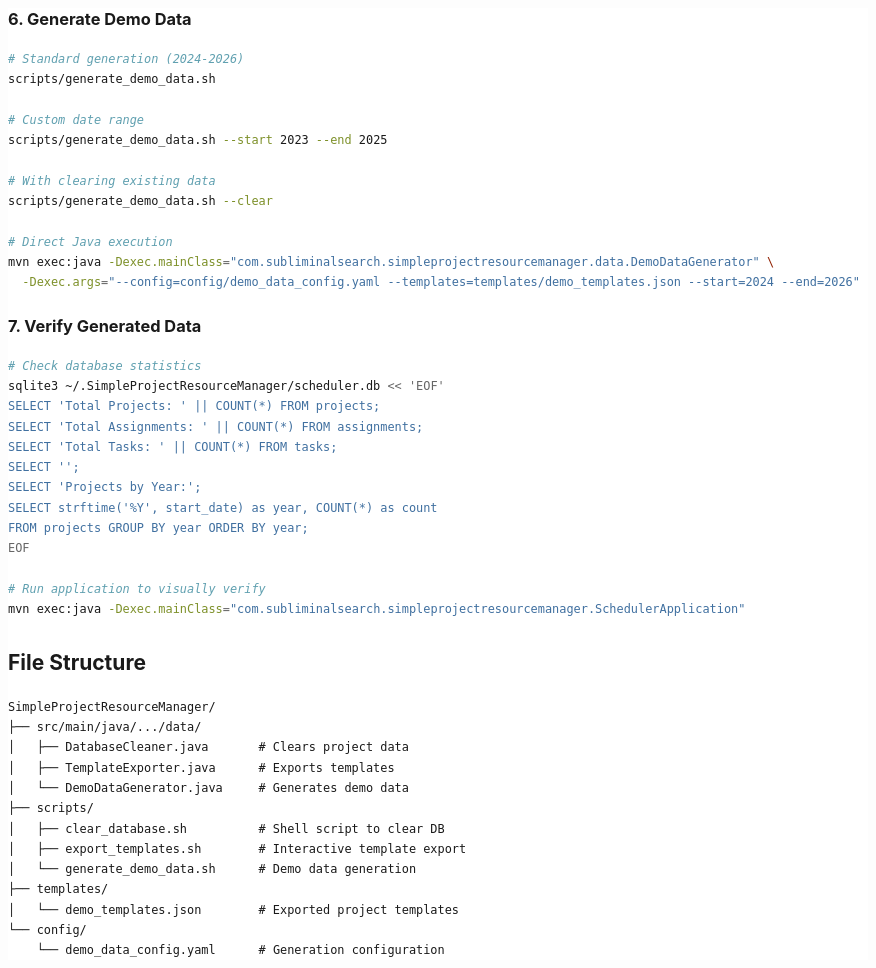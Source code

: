 ### 6. Generate Demo Data

```bash
# Standard generation (2024-2026)
scripts/generate_demo_data.sh

# Custom date range
scripts/generate_demo_data.sh --start 2023 --end 2025

# With clearing existing data
scripts/generate_demo_data.sh --clear

# Direct Java execution
mvn exec:java -Dexec.mainClass="com.subliminalsearch.simpleprojectresourcemanager.data.DemoDataGenerator" \
  -Dexec.args="--config=config/demo_data_config.yaml --templates=templates/demo_templates.json --start=2024 --end=2026"
```

### 7. Verify Generated Data

```bash
# Check database statistics
sqlite3 ~/.SimpleProjectResourceManager/scheduler.db << 'EOF'
SELECT 'Total Projects: ' || COUNT(*) FROM projects;
SELECT 'Total Assignments: ' || COUNT(*) FROM assignments;
SELECT 'Total Tasks: ' || COUNT(*) FROM tasks;
SELECT '';
SELECT 'Projects by Year:';
SELECT strftime('%Y', start_date) as year, COUNT(*) as count 
FROM projects GROUP BY year ORDER BY year;
EOF

# Run application to visually verify
mvn exec:java -Dexec.mainClass="com.subliminalsearch.simpleprojectresourcemanager.SchedulerApplication"
```

## File Structure

```
SimpleProjectResourceManager/
├── src/main/java/.../data/
│   ├── DatabaseCleaner.java       # Clears project data
│   ├── TemplateExporter.java      # Exports templates
│   └── DemoDataGenerator.java     # Generates demo data
├── scripts/
│   ├── clear_database.sh          # Shell script to clear DB
│   ├── export_templates.sh        # Interactive template export
│   └── generate_demo_data.sh      # Demo data generation
├── templates/
│   └── demo_templates.json        # Exported project templates
└── config/
    └── demo_data_config.yaml      # Generation configuration
```
